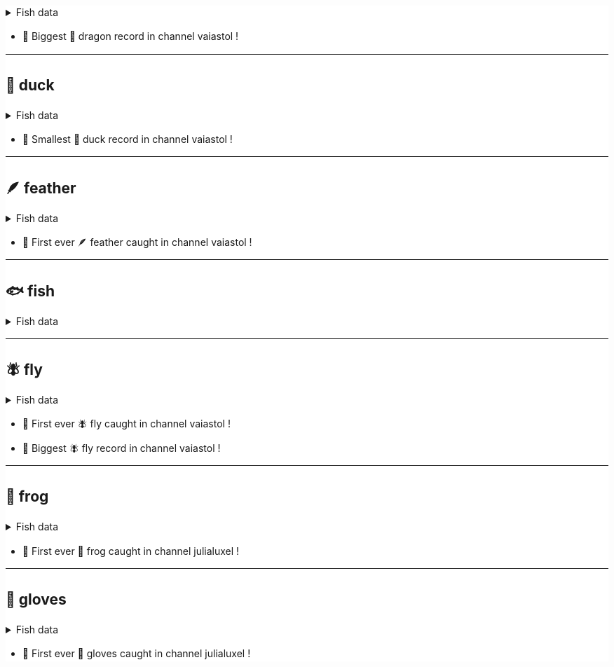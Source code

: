 <details><summary>Fish data</summary></details>


*  🥇 Biggest 🐉 dragon record in channel vaiastol !

---------------

## 🦆 duck

<details><summary>Fish data</summary></details>


*  🥇 Smallest 🦆 duck record in channel vaiastol !

---------------

## 🪶 feather

<details><summary>Fish data</summary></details>


*  🥇 First ever 🪶 feather caught in channel vaiastol !

---------------

## 🐟 fish

<details><summary>Fish data</summary></details>

---------------

## 🪰 fly

<details><summary>Fish data</summary></details>


*  🥇 First ever 🪰 fly caught in channel vaiastol !

*  🥇 Biggest 🪰 fly record in channel vaiastol !

---------------

## 🐸 frog

<details><summary>Fish data</summary></details>


*  🥇 First ever 🐸 frog caught in channel julialuxel !

---------------

## 🧤 gloves

<details><summary>Fish data</summary></details>


*  🥇 First ever 🧤 gloves caught in channel julialuxel !

